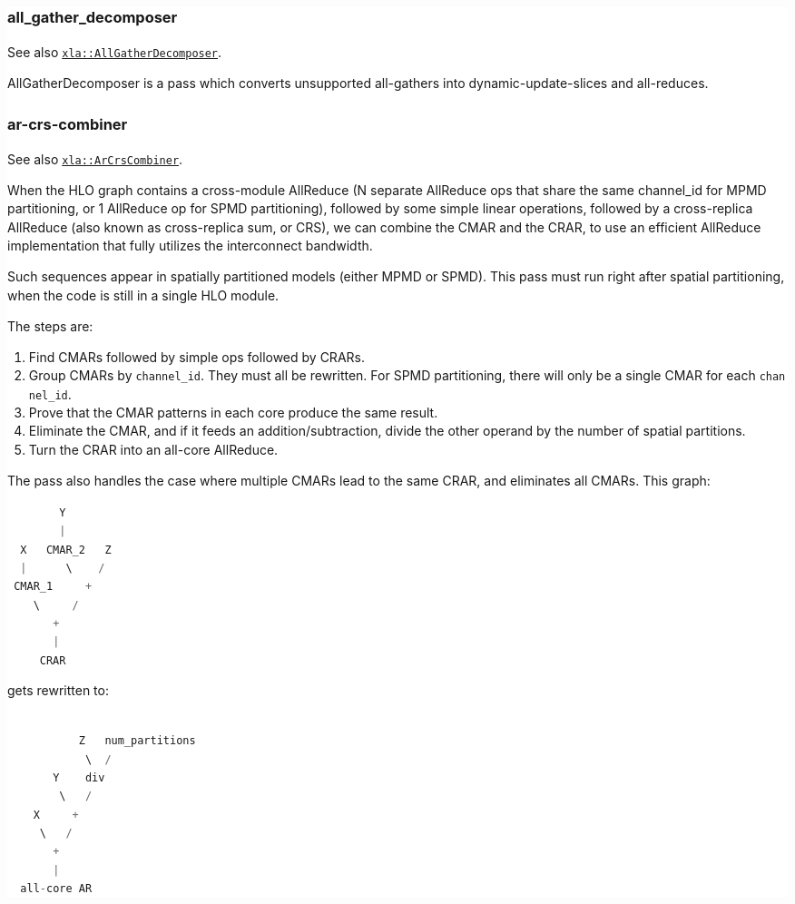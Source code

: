 ### all_gather_decomposer

See also
[`xla::AllGatherDecomposer`](https://github.com/openxla/xla/tree/main/xla/service/all_gather_decomposer.h).

AllGatherDecomposer is a pass which converts unsupported all-gathers into dynamic-update-slices and all-reduces.

### ar-crs-combiner

See also
[`xla::ArCrsCombiner`](https://github.com/openxla/xla/tree/main/xla/service/ar_crs_combiner.h).

When the HLO graph contains a cross-module AllReduce (N separate AllReduce ops that share the same channel_id for MPMD partitioning, or 1 AllReduce op for SPMD partitioning), followed by some simple linear operations, followed by a cross-replica AllReduce (also known as cross-replica sum, or CRS), we can combine the CMAR and the CRAR, to use an efficient AllReduce implementation that fully utilizes the interconnect bandwidth.

Such sequences appear in spatially partitioned models (either MPMD or SPMD). This pass must run right after spatial partitioning, when the code is still in a single HLO module.

The steps are:
1. Find CMARs followed by simple ops followed by CRARs.
2. Group CMARs by `channel_id`. They must all be rewritten. For SPMD partitioning, there will only be a single CMAR for each `channel_id`.
3. Prove that the CMAR patterns in each core produce the same result.
4. Eliminate the CMAR, and if it feeds an addition/subtraction, divide the other operand by the number of spatial partitions.
5. Turn the CRAR into an all-core AllReduce.

The pass also handles the case where multiple CMARs lead to the same CRAR, and eliminates all CMARs. This graph:

```cpp
        Y
        |
  X   CMAR_2   Z
  |      \    /
 CMAR_1     +
    \     /
       +
       |
     CRAR
```

gets rewritten to:

```cpp

           Z   num_partitions
            \  /
       Y    div
        \   /
    X     +
     \   /
       +
       |
  all-core AR
```
